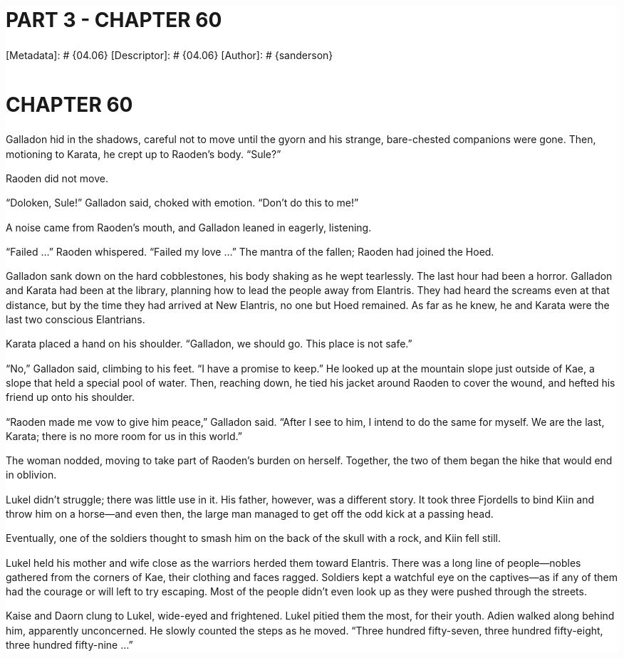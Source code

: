 # PART 3 - CHAPTER 60
[Metadata]: # {04.06}
[Descriptor]: # {04.06}
[Author]: # {sanderson}

# CHAPTER 60
Galladon hid in the shadows, careful not to move until the gyorn and his
strange, bare-chested companions were gone. Then, motioning to Karata, he crept
up to Raoden’s body. “Sule?”

Raoden did not move.

“Doloken, Sule!” Galladon said, choked with emotion. “Don’t do this to me!”

A noise came from Raoden’s mouth, and Galladon leaned in eagerly, listening.

“Failed …” Raoden whispered. “Failed my love …” The mantra of the fallen;
Raoden had joined the Hoed.

Galladon sank down on the hard cobblestones, his body shaking as he wept
tearlessly. The last hour had been a horror. Galladon and Karata had been at
the library, planning how to lead the people away from Elantris. They had heard
the screams even at that distance, but by the time they had arrived at New
Elantris, no one but Hoed remained. As far as he knew, he and Karata were the
last two conscious Elantrians.

Karata placed a hand on his shoulder. “Galladon, we should go. This place is
not safe.”

“No,” Galladon said, climbing to his feet. “I have a promise to keep.” He
looked up at the mountain slope just outside of Kae, a slope that held a
special pool of water. Then, reaching down, he tied his jacket around Raoden to
cover the wound, and hefted his friend up onto his shoulder.

“Raoden made me vow to give him peace,” Galladon said. “After I see to him, I
intend to do the same for myself. We are the last, Karata; there is no more
room for us in this world.”

The woman nodded, moving to take part of Raoden’s burden on herself. Together,
the two of them began the hike that would end in oblivion.


Lukel didn’t struggle; there was little use in it. His father, however, was a
different story. It took three Fjordells to bind Kiin and throw him on a
horse—and even then, the large man managed to get off the odd kick at a passing
head.

Eventually, one of the soldiers thought to smash him on the back of the skull
with a rock, and Kiin fell still.

Lukel held his mother and wife close as the warriors herded them toward
Elantris. There was a long line of people—nobles gathered from the corners of
Kae, their clothing and faces ragged. Soldiers kept a watchful eye on the
captives—as if any of them had the courage or will left to try escaping. Most
of the people didn’t even look up as they were pushed through the streets.

Kaise and Daorn clung to Lukel, wide-eyed and frightened. Lukel pitied them the
most, for their youth. Adien walked along behind him, apparently unconcerned.
He slowly counted the steps as he moved. “Three hundred fifty-seven, three
hundred fifty-eight, three hundred fifty-nine …”
